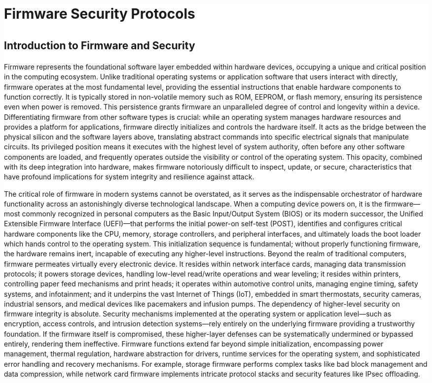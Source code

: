 
# Firmware Security Protocols

## Introduction to Firmware and Security

Firmware represents the foundational software layer embedded within hardware devices, occupying a unique and critical position in the computing ecosystem. Unlike traditional operating systems or application software that users interact with directly, firmware operates at the most fundamental level, providing the essential instructions that enable hardware components to function correctly. It is typically stored in non-volatile memory such as ROM, EEPROM, or flash memory, ensuring its persistence even when power is removed. This persistence grants firmware an unparalleled degree of control and longevity within a device. Differentiating firmware from other software types is crucial: while an operating system manages hardware resources and provides a platform for applications, firmware directly initializes and controls the hardware itself. It acts as the bridge between the physical silicon and the software layers above, translating abstract commands into specific electrical signals that manipulate circuits. Its privileged position means it executes with the highest level of system authority, often before any other software components are loaded, and frequently operates outside the visibility or control of the operating system. This opacity, combined with its deep integration into hardware, makes firmware notoriously difficult to inspect, update, or secure, characteristics that have profound implications for system integrity and resilience against attack.

The critical role of firmware in modern systems cannot be overstated, as it serves as the indispensable orchestrator of hardware functionality across an astonishingly diverse technological landscape. When a computing device powers on, it is the firmware—most commonly recognized in personal computers as the Basic Input/Output System (BIOS) or its modern successor, the Unified Extensible Firmware Interface (UEFI)—that performs the initial power-on self-test (POST), identifies and configures critical hardware components like the CPU, memory, storage controllers, and peripheral interfaces, and ultimately loads the boot loader which hands control to the operating system. This initialization sequence is fundamental; without properly functioning firmware, the hardware remains inert, incapable of executing any higher-level instructions. Beyond the realm of traditional computers, firmware permeates virtually every electronic device. It resides within network interface cards, managing data transmission protocols; it powers storage devices, handling low-level read/write operations and wear leveling; it resides within printers, controlling paper feed mechanisms and print heads; it operates within automotive control units, managing engine timing, safety systems, and infotainment; and it underpins the vast Internet of Things (IoT), embedded in smart thermostats, security cameras, industrial sensors, and medical devices like pacemakers and infusion pumps. The dependency of higher-level security on firmware integrity is absolute. Security mechanisms implemented at the operating system or application level—such as encryption, access controls, and intrusion detection systems—rely entirely on the underlying firmware providing a trustworthy foundation. If the firmware itself is compromised, these higher-layer defenses can be systematically undermined or bypassed entirely, rendering them ineffective. Firmware functions extend far beyond simple initialization, encompassing power management, thermal regulation, hardware abstraction for drivers, runtime services for the operating system, and sophisticated error handling and recovery mechanisms. For example, storage firmware performs complex tasks like bad block management and data compression, while network card firmware implements intricate protocol stacks and security features like IPsec offloading.
